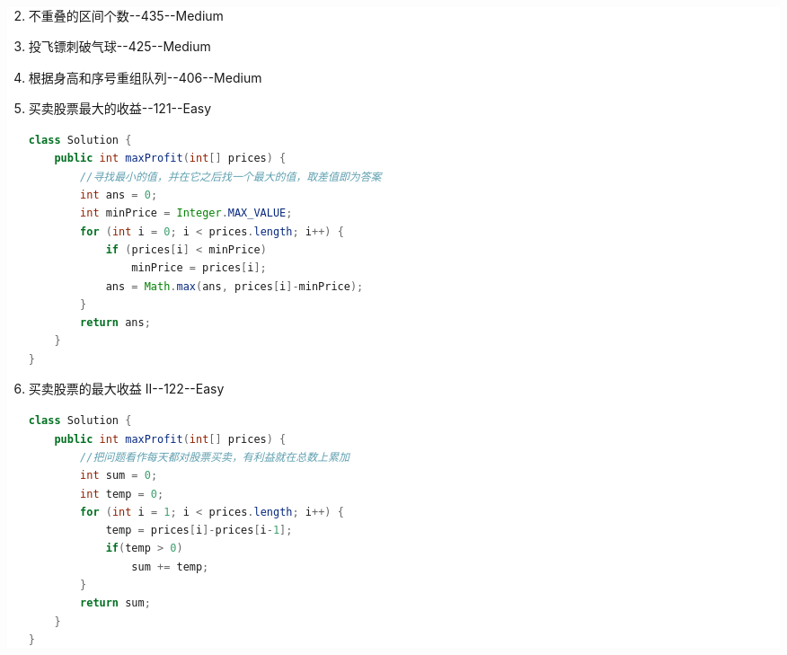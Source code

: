    

2. 不重叠的区间个数--435--Medium

   ```java
   
   ```

   

3. 投飞镖刺破气球--425--Medium

   ```java
   
   ```

   

4. 根据身高和序号重组队列--406--Medium

   ```java
   
   ```

   

5. 买卖股票最大的收益--121--Easy

   ```java
   class Solution {
       public int maxProfit(int[] prices) {
           //寻找最小的值，并在它之后找一个最大的值，取差值即为答案
           int ans = 0;
           int minPrice = Integer.MAX_VALUE;
           for (int i = 0; i < prices.length; i++) {
               if (prices[i] < minPrice)
                   minPrice = prices[i];
               ans = Math.max(ans, prices[i]-minPrice);
           }
           return ans;
       }
   }
   ```

   

6. 买卖股票的最大收益 II--122--Easy

   ```java
   class Solution {
       public int maxProfit(int[] prices) {
           //把问题看作每天都对股票买卖，有利益就在总数上累加
           int sum = 0;
           int temp = 0;
           for (int i = 1; i < prices.length; i++) {
               temp = prices[i]-prices[i-1];
               if(temp > 0)
                   sum += temp;
           }
           return sum;
       }
   }
   ```
